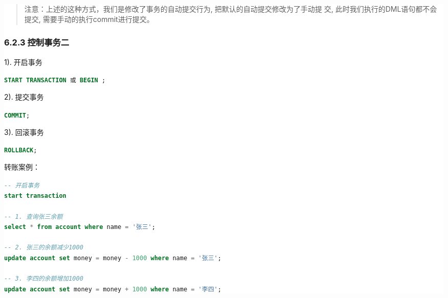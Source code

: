> 注意：上述的这种方式，我们是修改了事务的自动提交行为, 把默认的自动提交修改为了手动提 交, 此时我们执行的DML语句都不会提交, 需要手动的执行commit进行提交。

### 6.2.3 控制事务二

1). 开启事务

```sql
START TRANSACTION 或 BEGIN ;
```

2). 提交事务

```sql
COMMIT;
```

3). 回滚事务

```sql
ROLLBACK;
```

转账案例：

```sql
-- 开启事务
start transaction

-- 1. 查询张三余额
select * from account where name = '张三';

-- 2. 张三的余额减少1000
update account set money = money - 1000 where name = '张三';

-- 3. 李四的余额增加1000
update account set money = money + 1000 where name = '李四';

